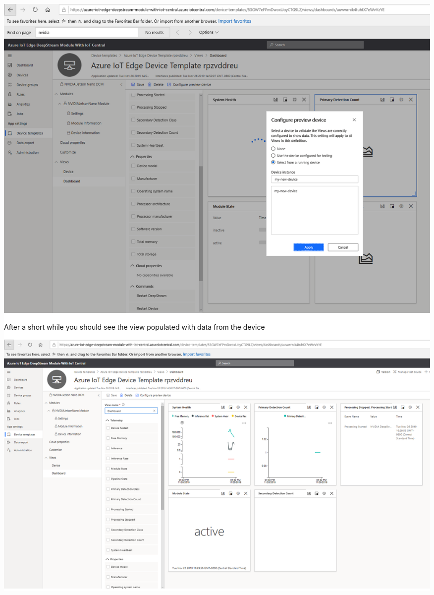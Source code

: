 ![](./assets/previewdevice.png)

After a short while you should see the view populated with data from the device

![](./assets/sampledata.png)
